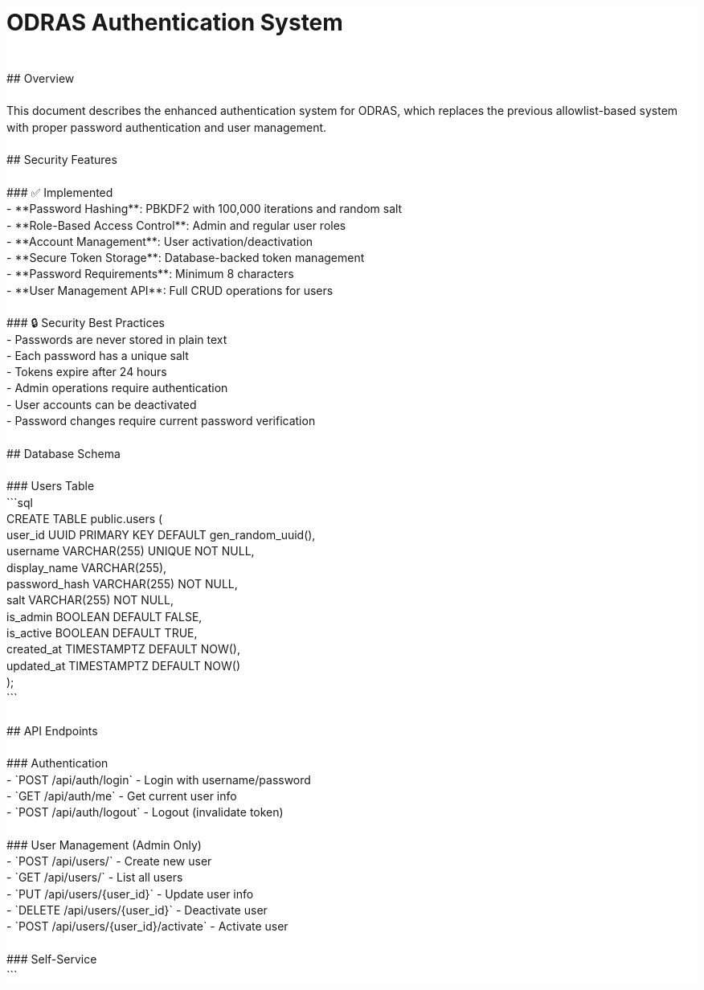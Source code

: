 # ODRAS Authentication System<br>
<br>
## Overview<br>
<br>
This document describes the enhanced authentication system for ODRAS, which replaces the previous allowlist-based system with proper password authentication and user management.<br>
<br>
## Security Features<br>
<br>
### ✅ Implemented<br>
- **Password Hashing**: PBKDF2 with 100,000 iterations and random salt<br>
- **Role-Based Access Control**: Admin and regular user roles<br>
- **Account Management**: User activation/deactivation<br>
- **Secure Token Storage**: Database-backed token management<br>
- **Password Requirements**: Minimum 8 characters<br>
- **User Management API**: Full CRUD operations for users<br>
<br>
### 🔒 Security Best Practices<br>
- Passwords are never stored in plain text<br>
- Each password has a unique salt<br>
- Tokens expire after 24 hours<br>
- Admin operations require authentication<br>
- User accounts can be deactivated<br>
- Password changes require current password verification<br>
<br>
## Database Schema<br>
<br>
### Users Table<br>
```sql<br>
CREATE TABLE public.users (<br>
    user_id UUID PRIMARY KEY DEFAULT gen_random_uuid(),<br>
    username VARCHAR(255) UNIQUE NOT NULL,<br>
    display_name VARCHAR(255),<br>
    password_hash VARCHAR(255) NOT NULL,<br>
    salt VARCHAR(255) NOT NULL,<br>
    is_admin BOOLEAN DEFAULT FALSE,<br>
    is_active BOOLEAN DEFAULT TRUE,<br>
    created_at TIMESTAMPTZ DEFAULT NOW(),<br>
    updated_at TIMESTAMPTZ DEFAULT NOW()<br>
);<br>
```<br>
<br>
## API Endpoints<br>
<br>
### Authentication<br>
- `POST /api/auth/login` - Login with username/password<br>
- `GET /api/auth/me` - Get current user info<br>
- `POST /api/auth/logout` - Logout (invalidate token)<br>
<br>
### User Management (Admin Only)<br>
- `POST /api/users/` - Create new user<br>
- `GET /api/users/` - List all users<br>
- `PUT /api/users/{user_id}` - Update user info<br>
- `DELETE /api/users/{user_id}` - Deactivate user<br>
- `POST /api/users/{user_id}/activate` - Activate user<br>
<br>
### Self-Service<br>
```